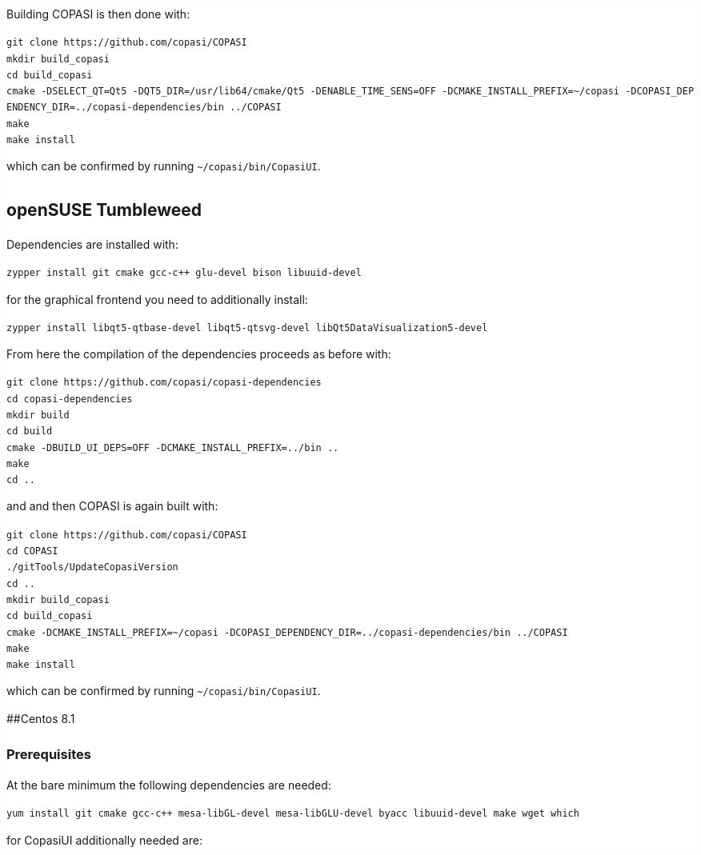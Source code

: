 Building COPASI is then done with:

	git clone https://github.com/copasi/COPASI
	mkdir build_copasi
	cd build_copasi
	cmake -DSELECT_QT=Qt5 -DQT5_DIR=/usr/lib64/cmake/Qt5 -DENABLE_TIME_SENS=OFF -DCMAKE_INSTALL_PREFIX=~/copasi -DCOPASI_DEPENDENCY_DIR=../copasi-dependencies/bin ../COPASI
	make
	make install

which can be confirmed by running `~/copasi/bin/CopasiUI`. 


## openSUSE Tumbleweed
Dependencies are installed with: 

	zypper install git cmake gcc-c++ glu-devel bison libuuid-devel

for the graphical frontend you need to additionally install: 

	zypper install libqt5-qtbase-devel libqt5-qtsvg-devel libQt5DataVisualization5-devel

From here the compilation of the dependencies proceeds as before with: 

	git clone https://github.com/copasi/copasi-dependencies
	cd copasi-dependencies
	mkdir build
	cd build 
	cmake -DBUILD_UI_DEPS=OFF -DCMAKE_INSTALL_PREFIX=../bin .. 
	make
	cd ..

and and then COPASI is again built with: 

	git clone https://github.com/copasi/COPASI
	cd COPASI
	./gitTools/UpdateCopasiVersion
	cd ..
	mkdir build_copasi
	cd build_copasi
	cmake -DCMAKE_INSTALL_PREFIX=~/copasi -DCOPASI_DEPENDENCY_DIR=../copasi-dependencies/bin ../COPASI
	make
	make install

which can be confirmed by running `~/copasi/bin/CopasiUI`. 


##Centos 8.1

### Prerequisites
At the bare minimum the following dependencies are needed: 
	
	yum install git cmake gcc-c++ mesa-libGL-devel mesa-libGLU-devel byacc libuuid-devel make wget which

for CopasiUI additionally needed are: 
